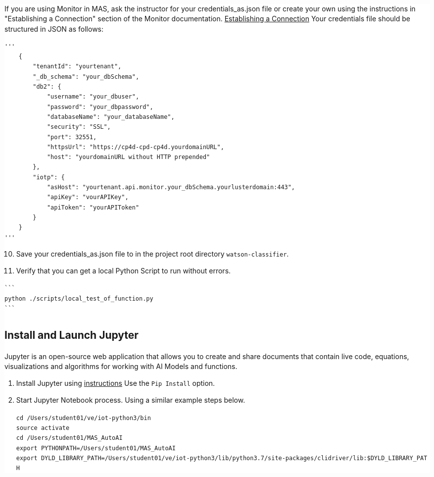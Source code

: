 If you are using Monitor in MAS, ask the instructor for your credentials_as.json file or create your own using the instructions in "Establishing
a Connection" section of the Monitor documentation.  [Establishing a Connection](https://www.ibm.com/docs/en/maximo-monitor/8.5.0?topic=calculations-using-custom-functions#env) 
Your credentials file should be structured in JSON as follows:

    '''
        {
            "tenantId": "yourtenant",
            "_db_schema": "your_dbSchema",
            "db2": {
                "username": "your_dbuser",
                "password": "your_dbpassword",
                "databaseName": "your_databaseName",
                "security": "SSL",
                "port": 32551,
                "httpsUrl": "https://cp4d-cpd-cp4d.yourdomainURL",
                "host": "yourdomainURL without HTTP prepended"
            },
            "iotp": {
                "asHost": "yourtenant.api.monitor.your_dbSchema.yourlusterdomain:443",
                "apiKey": "vourAPIKey",
                "apiToken": "yourAPIToken"
            }
        }
    '''

10.  Save your credentials_as.json file to in the project root directory `watson-classifier`.

10.  Verify that you can get a local Python Script to run without errors.

    ```
    python ./scripts/local_test_of_function.py
    ```

## Install and Launch Jupyter 
<a name="jupyter"></a>

Jupyter is an open-source web application that allows you to create and share documents that contain live code, equations, 
visualizations and algorithms for working with AI Models and functions.

1.  Install Jupyter using [instructions](https://jupyter.org/install) Use the `Pip Install` option.

2.  Start Jupyter Notebook process.  Using a similar example steps below.

    ```
    cd /Users/student01/ve/iot-python3/bin
    source activate
    cd /Users/student01/MAS_AutoAI
    export PYTHONPATH=/Users/student01/MAS_AutoAI
    export DYLD_LIBRARY_PATH=/Users/student01/ve/iot-python3/lib/python3.7/site-packages/clidriver/lib:$DYLD_LIBRARY_PATH
    ```
